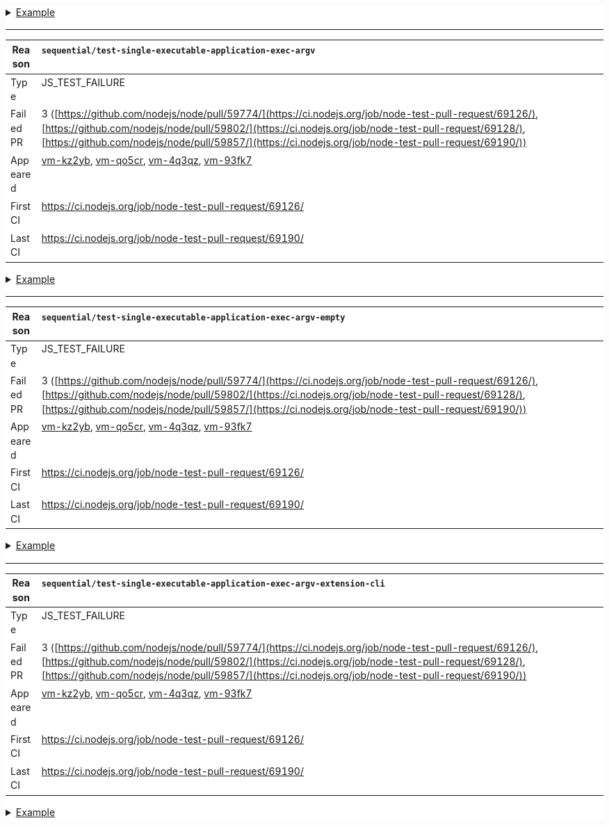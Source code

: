 <details><summary><a href="https://ci.nodejs.org/job/node-test-commit-osx/nodes=osx13-x64/66742/console">Example</a></summary></details>

-------

| Reason | <code>sequential/test-single-executable-application-exec-argv</code> |
| - | :- |
| Type | JS_TEST_FAILURE |
| Failed PR | 3 ([https://github.com/nodejs/node/pull/59774/](https://ci.nodejs.org/job/node-test-pull-request/69126/), [https://github.com/nodejs/node/pull/59802/](https://ci.nodejs.org/job/node-test-pull-request/69128/), [https://github.com/nodejs/node/pull/59857/](https://ci.nodejs.org/job/node-test-pull-request/69190/)) |
| Appeared | [vm-kz2yb](https://ci.nodejs.org/job/node-test-commit-osx/nodes=osx13-x64/66742/console), [vm-qo5cr](https://ci.nodejs.org/job/node-test-commit-osx/nodes=osx13-x64/66688/console), [vm-4q3qz](https://ci.nodejs.org/job/node-test-commit-osx/nodes=osx13-x64/66687/console), [vm-93fk7](https://ci.nodejs.org/job/node-test-commit-osx/nodes=osx13-x64/66684/console) |
| First CI | https://ci.nodejs.org/job/node-test-pull-request/69126/ |
| Last CI | https://ci.nodejs.org/job/node-test-pull-request/69190/ |

<details><summary><a href="https://ci.nodejs.org/job/node-test-commit-osx/nodes=osx13-x64/66742/console">Example</a></summary></details>

-------

| Reason | <code>sequential/test-single-executable-application-exec-argv-empty</code> |
| - | :- |
| Type | JS_TEST_FAILURE |
| Failed PR | 3 ([https://github.com/nodejs/node/pull/59774/](https://ci.nodejs.org/job/node-test-pull-request/69126/), [https://github.com/nodejs/node/pull/59802/](https://ci.nodejs.org/job/node-test-pull-request/69128/), [https://github.com/nodejs/node/pull/59857/](https://ci.nodejs.org/job/node-test-pull-request/69190/)) |
| Appeared | [vm-kz2yb](https://ci.nodejs.org/job/node-test-commit-osx/nodes=osx13-x64/66742/console), [vm-qo5cr](https://ci.nodejs.org/job/node-test-commit-osx/nodes=osx13-x64/66688/console), [vm-4q3qz](https://ci.nodejs.org/job/node-test-commit-osx/nodes=osx13-x64/66687/console), [vm-93fk7](https://ci.nodejs.org/job/node-test-commit-osx/nodes=osx13-x64/66684/console) |
| First CI | https://ci.nodejs.org/job/node-test-pull-request/69126/ |
| Last CI | https://ci.nodejs.org/job/node-test-pull-request/69190/ |

<details><summary><a href="https://ci.nodejs.org/job/node-test-commit-osx/nodes=osx13-x64/66742/console">Example</a></summary></details>

-------

| Reason | <code>sequential/test-single-executable-application-exec-argv-extension-cli</code> |
| - | :- |
| Type | JS_TEST_FAILURE |
| Failed PR | 3 ([https://github.com/nodejs/node/pull/59774/](https://ci.nodejs.org/job/node-test-pull-request/69126/), [https://github.com/nodejs/node/pull/59802/](https://ci.nodejs.org/job/node-test-pull-request/69128/), [https://github.com/nodejs/node/pull/59857/](https://ci.nodejs.org/job/node-test-pull-request/69190/)) |
| Appeared | [vm-kz2yb](https://ci.nodejs.org/job/node-test-commit-osx/nodes=osx13-x64/66742/console), [vm-qo5cr](https://ci.nodejs.org/job/node-test-commit-osx/nodes=osx13-x64/66688/console), [vm-4q3qz](https://ci.nodejs.org/job/node-test-commit-osx/nodes=osx13-x64/66687/console), [vm-93fk7](https://ci.nodejs.org/job/node-test-commit-osx/nodes=osx13-x64/66684/console) |
| First CI | https://ci.nodejs.org/job/node-test-pull-request/69126/ |
| Last CI | https://ci.nodejs.org/job/node-test-pull-request/69190/ |

<details><summary><a href="https://ci.nodejs.org/job/node-test-commit-osx/nodes=osx13-x64/66742/console">Example</a></summary></details>
